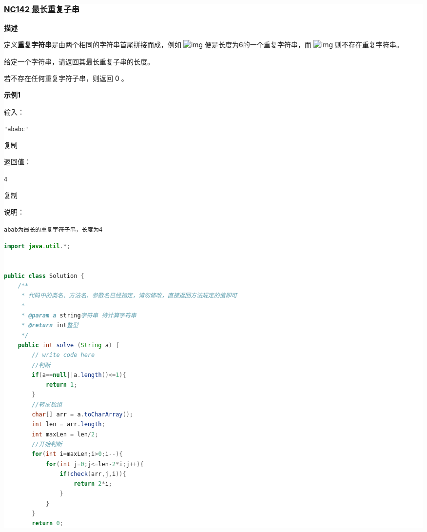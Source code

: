 





### [NC142 最长重复子串](https://www.nowcoder.com/practice/4fe306a84f084c249e4afad5edf889cc?tpId=117&&tqId=37853&rp=1&ru=/activity/oj&qru=/ta/job-code-high/question-ranking)

**描述**

定义**重复字符串**是由两个相同的字符串首尾拼接而成，例如 ![img](https://www.nowcoder.com/equation?tex=abcabc%5C) 便是长度为6的一个重复字符串，而 ![img](https://www.nowcoder.com/equation?tex=abcba%5C) 则不存在重复字符串。

给定一个字符串，请返回其最长重复子串的长度。

若不存在任何重复字符子串，则返回 0 。

**示例1**

输入：

```
"ababc"
```

复制

返回值：

```
4
```

复制

说明：

```
abab为最长的重复字符子串，长度为4  
```

```java
import java.util.*;


public class Solution {
    /**
     * 代码中的类名、方法名、参数名已经指定，请勿修改，直接返回方法规定的值即可
     * 
     * @param a string字符串 待计算字符串
     * @return int整型
     */
    public int solve (String a) {
        // write code here
        //判断
        if(a==null||a.length()<=1){
            return 1;
        }
        //转成数组
        char[] arr = a.toCharArray();
        int len = arr.length;
        int maxLen = len/2;
        //开始判断
        for(int i=maxLen;i>0;i--){
            for(int j=0;j<=len-2*i;j++){
                if(check(arr,j,i)){
                    return 2*i;
                }
            }
        }
        return 0;
```